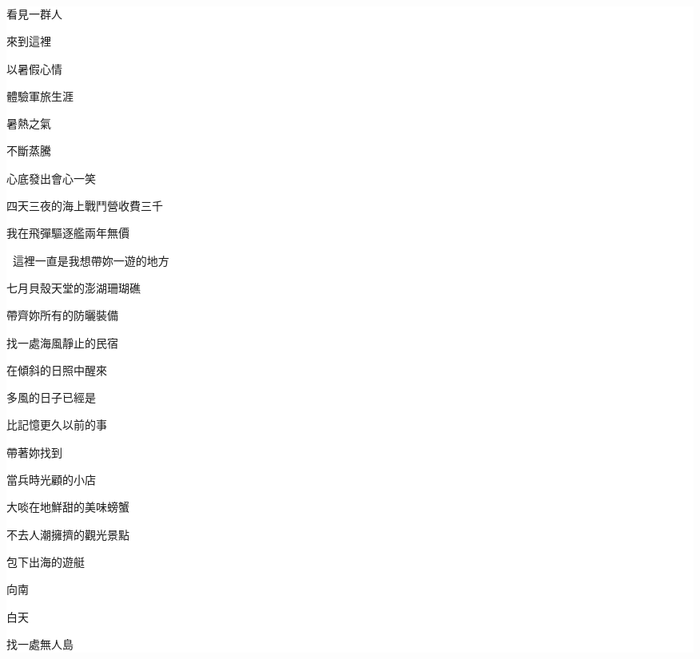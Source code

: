 
看見一群人


來到這裡


以暑假心情


體驗軍旅生涯


暑熱之氣


不斷蒸騰


心底發出會心一笑


四天三夜的海上戰鬥營收費三千


我在飛彈驅逐艦兩年無價


 
這裡一直是我想帶妳一遊的地方


七月貝殼天堂的澎湖珊瑚礁


帶齊妳所有的防曬裝備


找一處海風靜止的民宿


在傾斜的日照中醒來


多風的日子已經是


比記憶更久以前的事


帶著妳找到


當兵時光顧的小店


大啖在地鮮甜的美味螃蟹


不去人潮擁擠的觀光景點


包下出海的遊艇


向南


白天


找一處無人島
